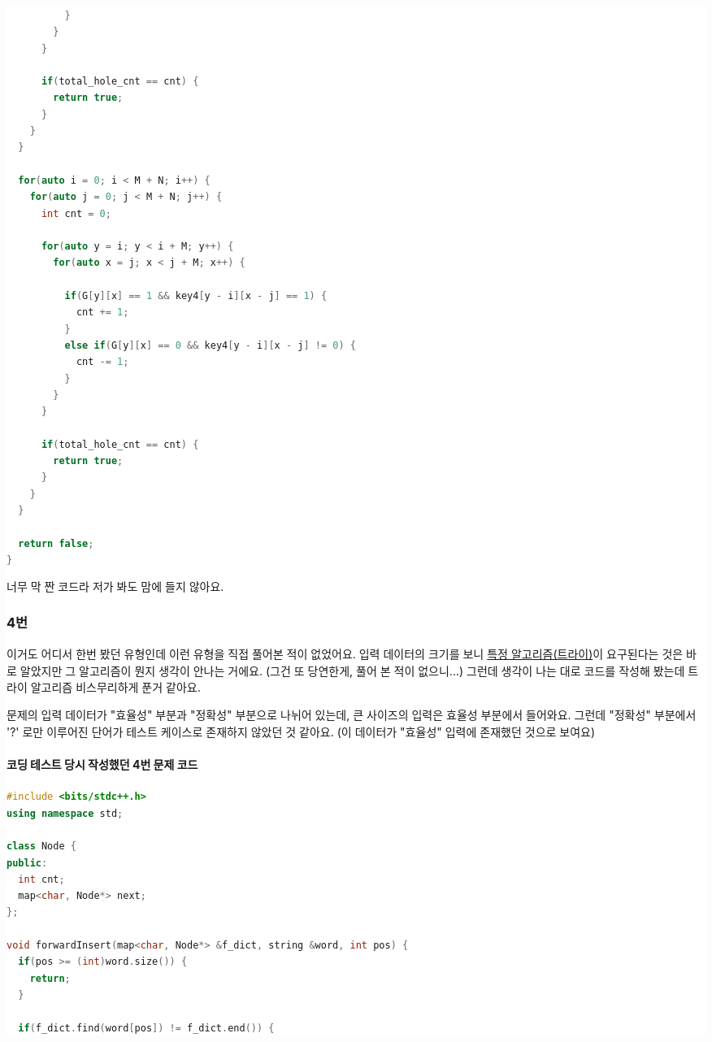```cpp
          }
        }
      }

      if(total_hole_cnt == cnt) {
        return true;
      }
    }
  }
  
  for(auto i = 0; i < M + N; i++) {
    for(auto j = 0; j < M + N; j++) {
      int cnt = 0;

      for(auto y = i; y < i + M; y++) {
        for(auto x = j; x < j + M; x++) {

          if(G[y][x] == 1 && key4[y - i][x - j] == 1) {
            cnt += 1;
          }
          else if(G[y][x] == 0 && key4[y - i][x - j] != 0) {
            cnt -= 1;
          }
        }
      }

      if(total_hole_cnt == cnt) {
        return true;
      }
    }
  }
  
  return false;
}
```

너무 막 짠 코드라 저가 봐도 맘에 들지 않아요.

### 4번

이거도 어디서 한번 봤던 유형인데 이런 유형을 직접 풀어본 적이 없었어요. 입력 데이터의 크기를 보니 [특정 알고리즘(트라이)](https://namu.wiki/w/%ED%8A%B8%EB%9D%BC%EC%9D%B4)이 요구된다는 것은 바로 알았지만 그 알고리즘이 뭔지 생각이 안나는 거에요. (그건 또 당연한게, 풀어 본 적이 없으니...) 그런데 생각이 나는 대로 코드를 작성해 봤는데 트라이 알고리즘 비스무리하게 푼거 같아요.

문제의 입력 데이터가 "효율성" 부분과 "정확성" 부분으로 나뉘어 있는데, 큰 사이즈의 입력은 효율성 부분에서 들어와요. 그런데 "정확성" 부분에서 '?' 로만 이루어진 단어가 테스트 케이스로 존재하지 않았던 것 같아요. (이 데이터가 "효율성" 입력에 존재했던 것으로 보여요)

#### 코딩 테스트 당시 작성했던 4번 문제 코드

```cpp
#include <bits/stdc++.h>
using namespace std;

class Node {
public:
  int cnt;
  map<char, Node*> next;
};

void forwardInsert(map<char, Node*> &f_dict, string &word, int pos) {
  if(pos >= (int)word.size()) {
    return;
  }
  
  if(f_dict.find(word[pos]) != f_dict.end()) {
```